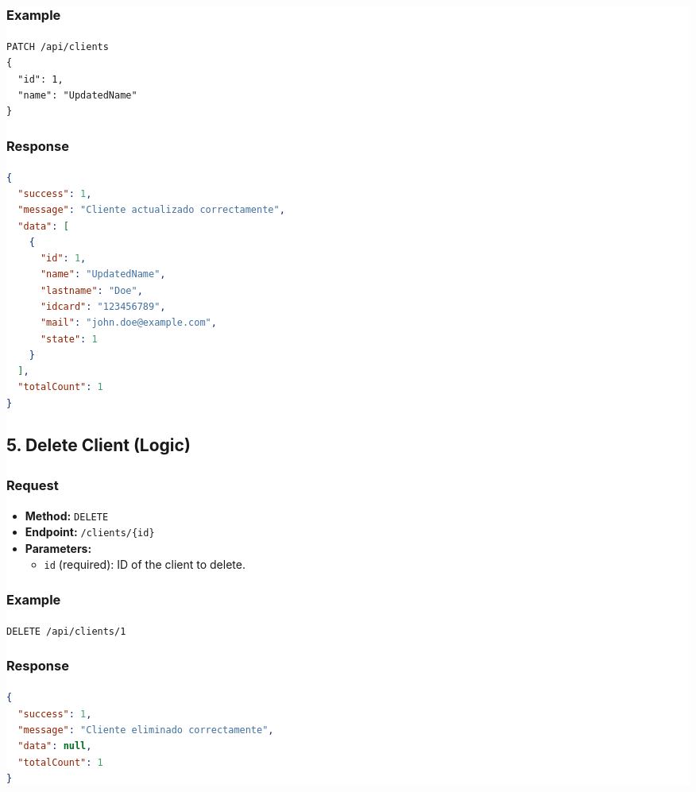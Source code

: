 ### Example

```http
PATCH /api/clients
{
  "id": 1,
  "name": "UpdatedName"
}
```

### Response

```json
{
  "success": 1,
  "message": "Cliente actualizado correctamente",
  "data": [
    {
      "id": 1,
      "name": "UpdatedName",
      "lastname": "Doe",
      "idcard": "123456789",
      "mail": "john.doe@example.com",
      "state": 1
    }
  ],
  "totalCount": 1
}
```

## 5. Delete Client (Logic)

### Request

- **Method:** `DELETE`
- **Endpoint:** `/clients/{id}`
- **Parameters:**
  - `id` (required): ID of the client to delete.

### Example

```http
DELETE /api/clients/1
```

### Response

```json
{
  "success": 1,
  "message": "Cliente eliminado correctamente",
  "data": null,
  "totalCount": 1
}
```
